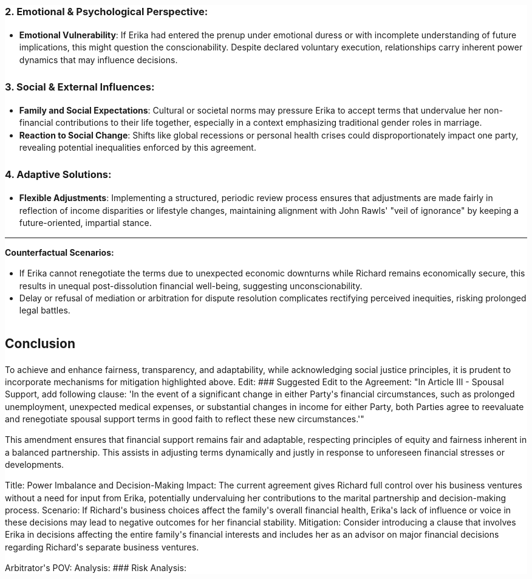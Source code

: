 ### 2. Emotional & Psychological Perspective:
- **Emotional Vulnerability**: If Erika had entered the prenup under emotional duress or with incomplete understanding of future implications, this might question the conscionability. Despite declared voluntary execution, relationships carry inherent power dynamics that may influence decisions.

### 3. Social & External Influences:
- **Family and Social Expectations**: Cultural or societal norms may pressure Erika to accept terms that undervalue her non-financial contributions to their life together, especially in a context emphasizing traditional gender roles in marriage.
- **Reaction to Social Change**: Shifts like global recessions or personal health crises could disproportionately impact one party, revealing potential inequalities enforced by this agreement.

### 4. Adaptive Solutions:
- **Flexible Adjustments**: Implementing a structured, periodic review process ensures that adjustments are made fairly in reflection of income disparities or lifestyle changes, maintaining alignment with John Rawls' "veil of ignorance" by keeping a future-oriented, impartial stance.

---

**Counterfactual Scenarios:**
- If Erika cannot renegotiate the terms due to unexpected economic downturns while Richard remains economically secure, this results in unequal post-dissolution financial well-being, suggesting unconscionability.
- Delay or refusal of mediation or arbitration for dispute resolution complicates rectifying perceived inequities, risking prolonged legal battles.

## Conclusion
To achieve and enhance fairness, transparency, and adaptability, while acknowledging social justice principles, it is prudent to incorporate mechanisms for mitigation highlighted above.
Edit: ### Suggested Edit to the Agreement:
"In Article III - Spousal Support, add following clause: 'In the event of a significant change in either Party's financial circumstances, such as prolonged unemployment, unexpected medical expenses, or substantial changes in income for either Party, both Parties agree to reevaluate and renegotiate spousal support terms in good faith to reflect these new circumstances.'" 

This amendment ensures that financial support remains fair and adaptable, respecting principles of equity and fairness inherent in a balanced partnership. This assists in adjusting terms dynamically and justly in response to unforeseen financial stresses or developments.


Title: Power Imbalance and Decision-Making
Impact: The current agreement gives Richard full control over his business ventures without a need for input from Erika, potentially undervaluing her contributions to the marital partnership and decision-making process.
Scenario: If Richard's business choices affect the family's overall financial health, Erika's lack of influence or voice in these decisions may lead to negative outcomes for her financial stability.
Mitigation: Consider introducing a clause that involves Erika in decisions affecting the entire family's financial interests and includes her as an advisor on major financial decisions regarding Richard's separate business ventures.

Arbitrator's POV:
 Analysis: ### Risk Analysis:
